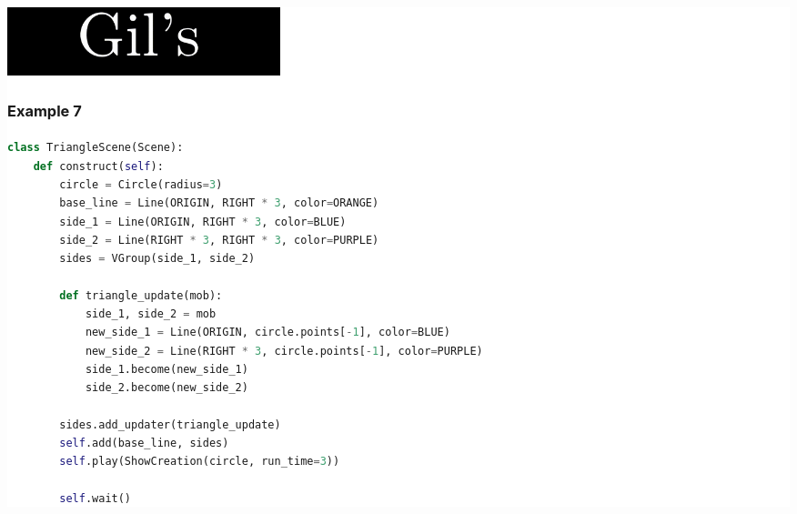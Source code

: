 <p align="center;" style="width:300px;" >
  <img src="animation_gifs/manim/Succession2.gif" title="tool tip here">
</p>

### Example 7

```python
class TriangleScene(Scene):
    def construct(self):
        circle = Circle(radius=3)
        base_line = Line(ORIGIN, RIGHT * 3, color=ORANGE)
        side_1 = Line(ORIGIN, RIGHT * 3, color=BLUE)
        side_2 = Line(RIGHT * 3, RIGHT * 3, color=PURPLE)
        sides = VGroup(side_1, side_2)

        def triangle_update(mob):
            side_1, side_2 = mob
            new_side_1 = Line(ORIGIN, circle.points[-1], color=BLUE)
            new_side_2 = Line(RIGHT * 3, circle.points[-1], color=PURPLE)
            side_1.become(new_side_1)
            side_2.become(new_side_2)

        sides.add_updater(triangle_update)
        self.add(base_line, sides)
        self.play(ShowCreation(circle, run_time=3))

        self.wait()
```



<p align="center" >